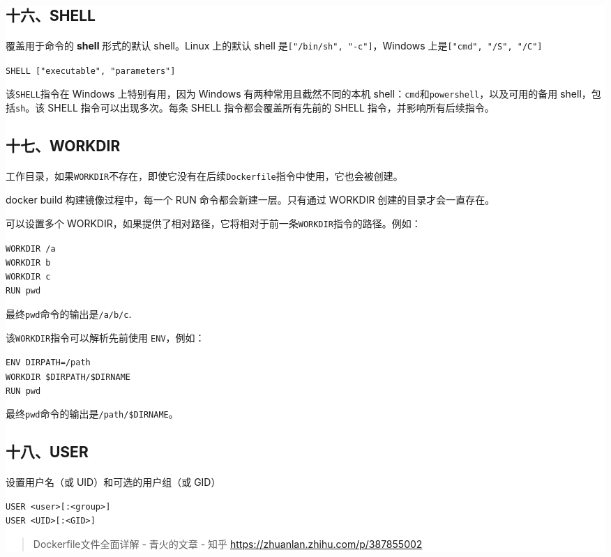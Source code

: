 ## 十六、SHELL

覆盖用于命令的 **shell** 形式的默认 shell。Linux 上的默认 shell 是`["/bin/sh", "-c"]`，Windows 上是`["cmd", "/S", "/C"]`

```text
SHELL ["executable", "parameters"] 
```

该`SHELL`指令在 Windows 上特别有用，因为 Windows 有两种常用且截然不同的本机 shell：`cmd`和`powershell`，以及可用的备用 shell，包括`sh`。该 SHELL 指令可以出现多次。每条 SHELL 指令都会覆盖所有先前的 SHELL 指令，并影响所有后续指令。

## 十七、WORKDIR

工作目录，如果`WORKDIR`不存在，即使它没有在后续`Dockerfile`指令中使用，它也会被创建。

docker build 构建镜像过程中，每一个 RUN 命令都会新建一层。只有通过 WORKDIR 创建的目录才会一直存在。

可以设置多个 WORKDIR，如果提供了相对路径，它将相对于前一条`WORKDIR`指令的路径。例如：

```text
WORKDIR /a
WORKDIR b
WORKDIR c
RUN pwd 
```

最终`pwd`命令的输出是`/a/b/c`.

该`WORKDIR`指令可以解析先前使用 `ENV`，例如：

```text
ENV DIRPATH=/path
WORKDIR $DIRPATH/$DIRNAME
RUN pwd
```

最终`pwd`命令的输出是`/path/$DIRNAME`。

## 十八、USER

设置用户名（或 UID）和可选的用户组（或 GID）

```text
USER <user>[:<group>]
USER <UID>[:<GID>]
```

> Dockerfile文件全面详解 - 青火的文章 - 知乎 <https://zhuanlan.zhihu.com/p/387855002>
